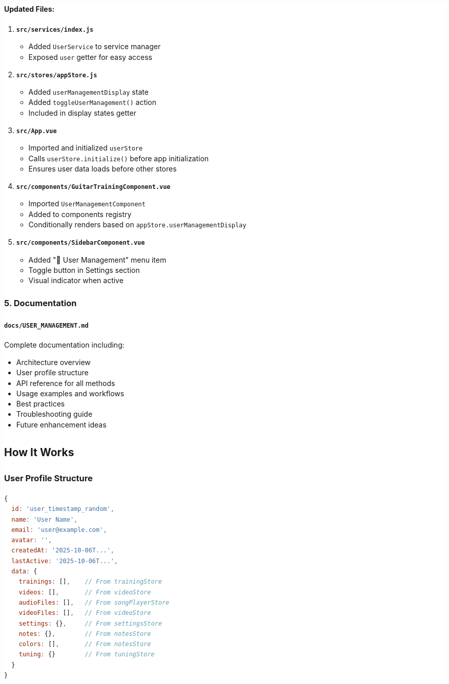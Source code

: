 #### Updated Files:
1. **`src/services/index.js`**
   - Added `UserService` to service manager
   - Exposed `user` getter for easy access

2. **`src/stores/appStore.js`**
   - Added `userManagementDisplay` state
   - Added `toggleUserManagement()` action
   - Included in display states getter

3. **`src/App.vue`**
   - Imported and initialized `userStore`
   - Calls `userStore.initialize()` before app initialization
   - Ensures user data loads before other stores

4. **`src/components/GuitarTrainingComponent.vue`**
   - Imported `UserManagementComponent`
   - Added to components registry
   - Conditionally renders based on `appStore.userManagementDisplay`

5. **`src/components/SidebarComponent.vue`**
   - Added "👤 User Management" menu item
   - Toggle button in Settings section
   - Visual indicator when active

### 5. Documentation

#### `docs/USER_MANAGEMENT.md`
Complete documentation including:
- Architecture overview
- User profile structure
- API reference for all methods
- Usage examples and workflows
- Best practices
- Troubleshooting guide
- Future enhancement ideas

## How It Works

### User Profile Structure
```javascript
{
  id: 'user_timestamp_random',
  name: 'User Name',
  email: 'user@example.com',
  avatar: '',
  createdAt: '2025-10-06T...',
  lastActive: '2025-10-06T...',
  data: {
    trainings: [],    // From trainingStore
    videos: [],       // From videoStore
    audioFiles: [],   // From songPlayerStore
    videoFiles: [],   // From videoStore
    settings: {},     // From settingsStore
    notes: {},        // From notesStore
    colors: [],       // From notesStore
    tuning: {}        // From tuningStore
  }
}
```
